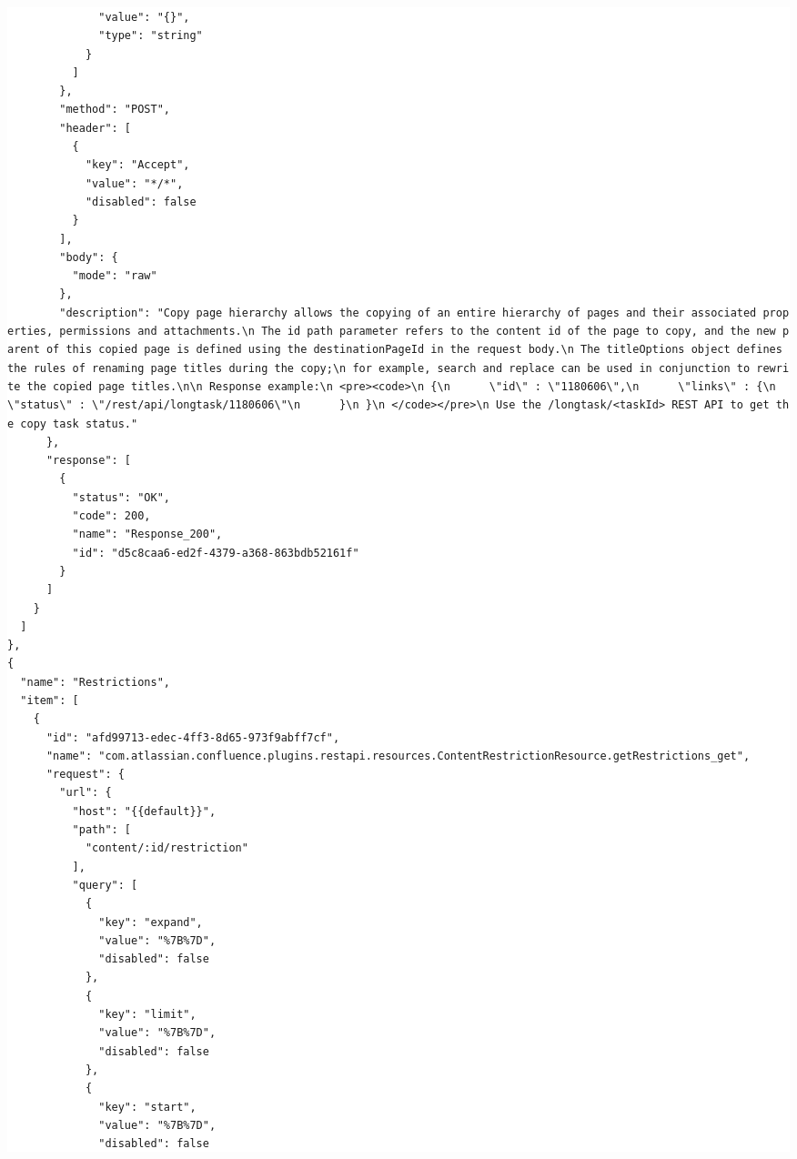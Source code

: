                  "value": "{}",
                  "type": "string"
                }
              ]
            },
            "method": "POST",
            "header": [
              {
                "key": "Accept",
                "value": "*/*",
                "disabled": false
              }
            ],
            "body": {
              "mode": "raw"
            },
            "description": "Copy page hierarchy allows the copying of an entire hierarchy of pages and their associated properties, permissions and attachments.\n The id path parameter refers to the content id of the page to copy, and the new parent of this copied page is defined using the destinationPageId in the request body.\n The titleOptions object defines the rules of renaming page titles during the copy;\n for example, search and replace can be used in conjunction to rewrite the copied page titles.\n\n Response example:\n <pre><code>\n {\n      \"id\" : \"1180606\",\n      \"links\" : {\n           \"status\" : \"/rest/api/longtask/1180606\"\n      }\n }\n </code></pre>\n Use the /longtask/<taskId> REST API to get the copy task status."
          },
          "response": [
            {
              "status": "OK",
              "code": 200,
              "name": "Response_200",
              "id": "d5c8caa6-ed2f-4379-a368-863bdb52161f"
            }
          ]
        }
      ]
    },
    {
      "name": "Restrictions",
      "item": [
        {
          "id": "afd99713-edec-4ff3-8d65-973f9abff7cf",
          "name": "com.atlassian.confluence.plugins.restapi.resources.ContentRestrictionResource.getRestrictions_get",
          "request": {
            "url": {
              "host": "{{default}}",
              "path": [
                "content/:id/restriction"
              ],
              "query": [
                {
                  "key": "expand",
                  "value": "%7B%7D",
                  "disabled": false
                },
                {
                  "key": "limit",
                  "value": "%7B%7D",
                  "disabled": false
                },
                {
                  "key": "start",
                  "value": "%7B%7D",
                  "disabled": false